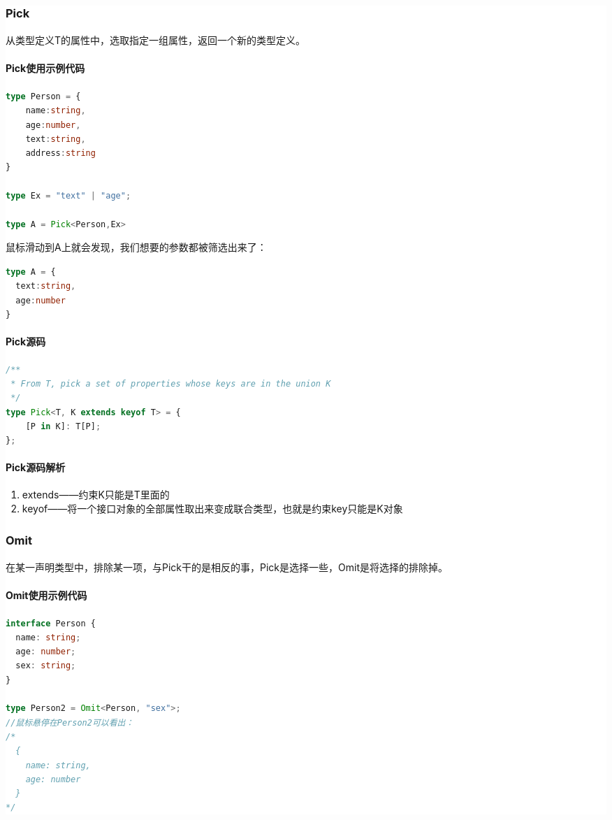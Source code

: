 ### Pick

从类型定义T的属性中，选取指定一组属性，返回一个新的类型定义。

#### Pick使用示例代码

```typescript
type Person = {
    name:string,
    age:number,
    text:string,
    address:string
}
 
type Ex = "text" | "age";
 
type A = Pick<Person,Ex>
```

鼠标滑动到A上就会发现，我们想要的参数都被筛选出来了：

```typescript
type A = {
  text:string,
  age:number
}
```

#### Pick源码

```typescript
/**
 * From T, pick a set of properties whose keys are in the union K
 */
type Pick<T, K extends keyof T> = {
    [P in K]: T[P];
};
```

#### Pick源码解析

1. extends——约束K只能是T里面的
2. keyof——将一个接口对象的全部属性取出来变成联合类型，也就是约束key只能是K对象

### Omit
在某一声明类型中，排除某一项，与Pick干的是相反的事，Pick是选择一些，Omit是将选择的排除掉。
#### Omit使用示例代码
```ts
interface Person {
  name: string;
  age: number;
  sex: string;
}

type Person2 = Omit<Person, "sex">;
//鼠标悬停在Person2可以看出：
/*
  {
    name: string,
    age: number
  }
*/
```


  [P in Exclude<keyof T, K>]: T[P];